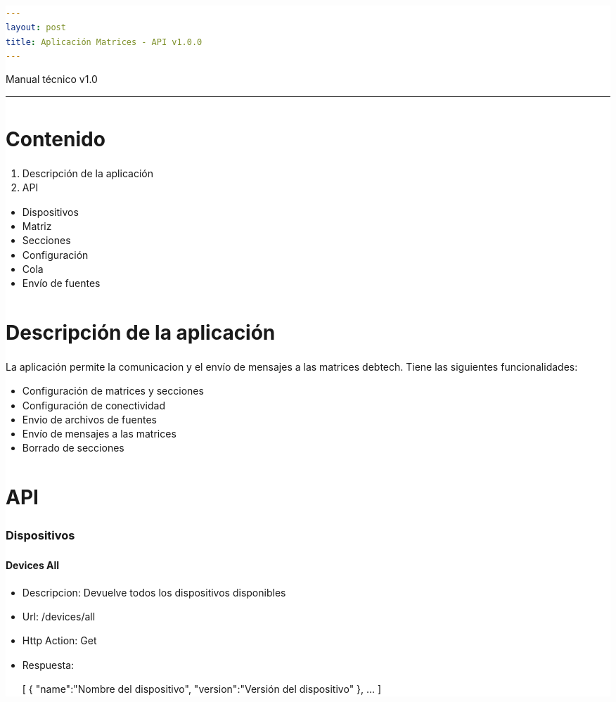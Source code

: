 ```yaml
---
layout: post
title: Aplicación Matrices - API v1.0.0
---
```


Manual técnico v1.0

---

# Contenido

 1. Descripción de la aplicación
 2. API
  * Dispositivos
  * Matriz
  * Secciones
  * Configuración
  * Cola
  * Envío de fuentes

# Descripción de la aplicación

La aplicación permite la comunicacion y el envío de mensajes a las matrices debtech. Tiene las siguientes funcionalidades:

 * Configuración de matrices y secciones
 * Configuración de conectividad
 * Envio de archivos de fuentes
 * Envío de mensajes a las matrices
 * Borrado de secciones

# API

### Dispositivos

#### Devices All 

 * Descripcion: Devuelve todos los dispositivos disponibles

 * Url: /devices/all

 * Http Action: Get

 * Respuesta:

    [
      {
        "name":"Nombre del dispositivo",
        "version":"Versión del dispositivo"
      },
      ...
    ]
